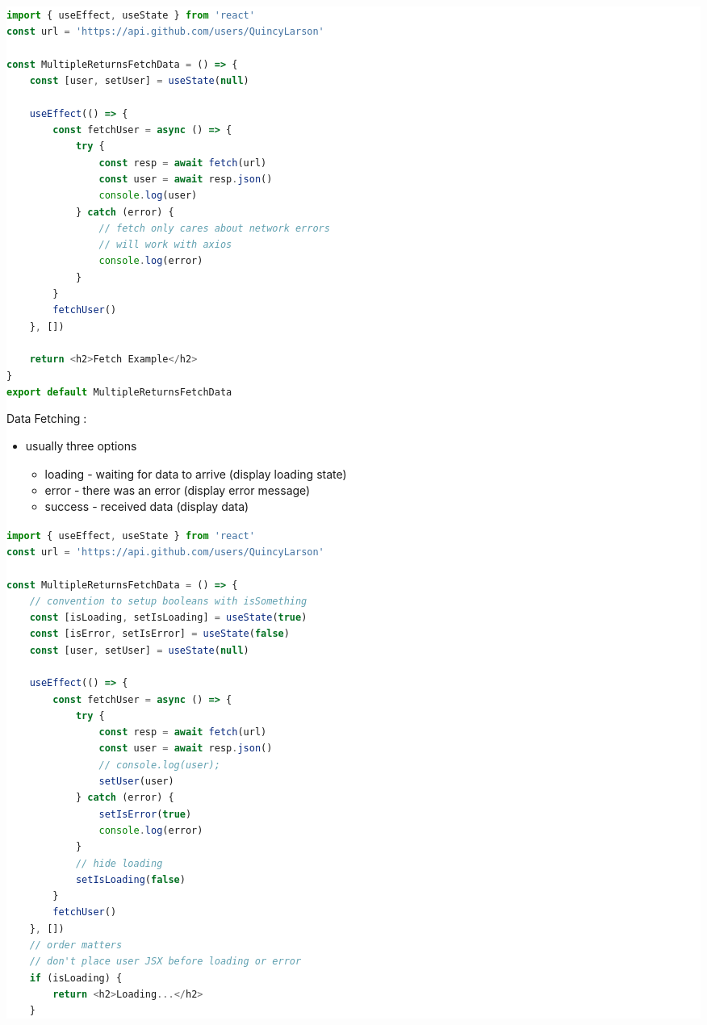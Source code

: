 ```js
import { useEffect, useState } from 'react'
const url = 'https://api.github.com/users/QuincyLarson'

const MultipleReturnsFetchData = () => {
	const [user, setUser] = useState(null)

	useEffect(() => {
		const fetchUser = async () => {
			try {
				const resp = await fetch(url)
				const user = await resp.json()
				console.log(user)
			} catch (error) {
				// fetch only cares about network errors
				// will work with axios
				console.log(error)
			}
		}
		fetchUser()
	}, [])

	return <h2>Fetch Example</h2>
}
export default MultipleReturnsFetchData
```

Data Fetching :

- usually three options

  - loading - waiting for data to arrive (display loading state)
  - error - there was an error (display error message)
  - success - received data (display data)

```js
import { useEffect, useState } from 'react'
const url = 'https://api.github.com/users/QuincyLarson'

const MultipleReturnsFetchData = () => {
	// convention to setup booleans with isSomething
	const [isLoading, setIsLoading] = useState(true)
	const [isError, setIsError] = useState(false)
	const [user, setUser] = useState(null)

	useEffect(() => {
		const fetchUser = async () => {
			try {
				const resp = await fetch(url)
				const user = await resp.json()
				// console.log(user);
				setUser(user)
			} catch (error) {
				setIsError(true)
				console.log(error)
			}
			// hide loading
			setIsLoading(false)
		}
		fetchUser()
	}, [])
	// order matters
	// don't place user JSX before loading or error
	if (isLoading) {
		return <h2>Loading...</h2>
	}
```
